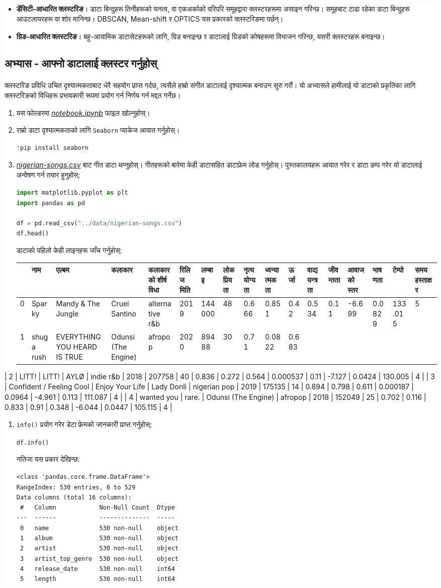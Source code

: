 - **डेंसिटी-आधारित क्लस्टरिङ**। डाटा बिन्दुहरू तिनीहरूको घनत्व, वा एकअर्काको वरिपरि समूहद्वारा क्लस्टरहरूमा असाइन गरिन्छ। समूहबाट टाढा रहेका डाटा बिन्दुहरू आउटलायरहरू वा शोर मानिन्छ। DBSCAN, Mean-shift र OPTICS यस प्रकारको क्लस्टरिङमा पर्छन्।

- **ग्रिड-आधारित क्लस्टरिङ**। बहु-आयामिक डाटासेटहरूको लागि, ग्रिड बनाइन्छ र डाटालाई ग्रिडको कोषहरूमा विभाजन गरिन्छ, यसरी क्लस्टरहरू बनाइन्छ।

## अभ्यास - आफ्नो डाटालाई क्लस्टर गर्नुहोस्

क्लस्टरिङ प्रविधि उचित दृश्यात्मकताबाट धेरै सहयोग प्राप्त गर्दछ, त्यसैले हाम्रो संगीत डाटालाई दृश्यात्मक बनाउन सुरु गरौं। यो अभ्यासले हामीलाई यो डाटाको प्रकृतिका लागि क्लस्टरिङको विधिहरू प्रभावकारी रूपमा प्रयोग गर्न निर्णय गर्न मद्दत गर्नेछ।

1. यस फोल्डरमा [_notebook.ipynb_](https://github.com/microsoft/ML-For-Beginners/blob/main/5-Clustering/1-Visualize/notebook.ipynb) फाइल खोल्नुहोस्।

1. राम्रो डाटा दृश्यात्मकताको लागि `Seaborn` प्याकेज आयात गर्नुहोस्।

    ```python
    !pip install seaborn
    ```

1. [_nigerian-songs.csv_](https://github.com/microsoft/ML-For-Beginners/blob/main/5-Clustering/data/nigerian-songs.csv) बाट गीत डाटा थप्नुहोस्। गीतहरूको बारेमा केही डाटासहित डाटाफ्रेम लोड गर्नुहोस्। पुस्तकालयहरू आयात गरेर र डाटा डम्प गरेर यो डाटालाई अन्वेषण गर्न तयार हुनुहोस्:

    ```python
    import matplotlib.pyplot as plt
    import pandas as pd
    
    df = pd.read_csv("../data/nigerian-songs.csv")
    df.head()
    ```

    डाटाको पहिलो केही लाइनहरू जाँच गर्नुहोस्:

    |     | नाम                     | एल्बम                        | कलाकार              | कलाकारको शीर्ष विधा | रिलिज मिति | लम्बाइ | लोकप्रियता | नृत्ययोग्यता | ध्वन्यात्मकता | ऊर्जा | वाद्ययन्त्रता | जीवन्तता | आवाजको स्तर | भाषणता | टेम्पो   | समय हस्ताक्षर |
    | --- | ------------------------ | ---------------------------- | ------------------- | ---------------- | ------------ | ------ | ---------- | ------------ | ------------ | ------ | ---------------- | -------- | -------- | ----------- | ------- | -------------- |
    | 0   | Sparky                   | Mandy & The Jungle           | Cruel Santino       | alternative r&b  | 2019         | 144000 | 48         | 0.666        | 0.851        | 0.42   | 0.534            | 0.11     | -6.699   | 0.0829      | 133.015 | 5              |
    | 1   | shuga rush               | EVERYTHING YOU HEARD IS TRUE | Odunsi (The Engine) | afropop          | 2020         | 89488  | 30         | 0.71         | 0.0822       | 0.683  | 
| 2   | LITT!                    | LITT!                        | AYLØ                | indie r&b        | 2018         | 207758 | 40         | 0.836        | 0.272        | 0.564  | 0.000537         | 0.11     | -7.127   | 0.0424      | 130.005 | 4              |
| 3   | Confident / Feeling Cool | Enjoy Your Life              | Lady Donli          | nigerian pop     | 2019         | 175135 | 14         | 0.894        | 0.798        | 0.611  | 0.000187         | 0.0964   | -4.961   | 0.113       | 111.087 | 4              |
| 4   | wanted you               | rare.                        | Odunsi (The Engine) | afropop          | 2018         | 152049 | 25         | 0.702        | 0.116        | 0.833  | 0.91             | 0.348    | -6.044   | 0.0447      | 105.115 | 4              |

1. `info()` प्रयोग गरेर डेटा फ्रेमको जानकारी प्राप्त गर्नुहोस्:

    ```python
    df.info()
    ```

   नतिजा यस प्रकार देखिन्छ:

    ```output
    <class 'pandas.core.frame.DataFrame'>
    RangeIndex: 530 entries, 0 to 529
    Data columns (total 16 columns):
     #   Column            Non-Null Count  Dtype  
    ---  ------            --------------  -----  
     0   name              530 non-null    object 
     1   album             530 non-null    object 
     2   artist            530 non-null    object 
     3   artist_top_genre  530 non-null    object 
     4   release_date      530 non-null    int64  
     5   length            530 non-null    int64  